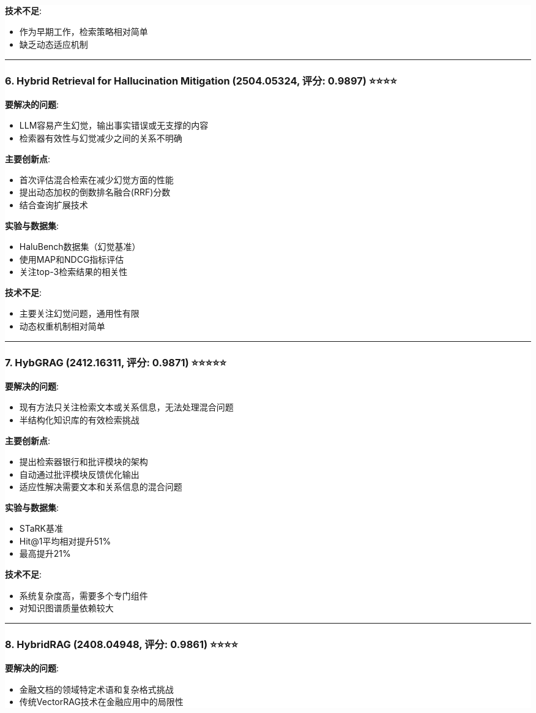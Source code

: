 **技术不足**:
- 作为早期工作，检索策略相对简单
- 缺乏动态适应机制

---

### 6. Hybrid Retrieval for Hallucination Mitigation (2504.05324, 评分: 0.9897) ⭐⭐⭐⭐

**要解决的问题**:
- LLM容易产生幻觉，输出事实错误或无支撑的内容
- 检索器有效性与幻觉减少之间的关系不明确

**主要创新点**:
- 首次评估混合检索在减少幻觉方面的性能
- 提出动态加权的倒数排名融合(RRF)分数
- 结合查询扩展技术

**实验与数据集**:
- HaluBench数据集（幻觉基准）
- 使用MAP和NDCG指标评估
- 关注top-3检索结果的相关性

**技术不足**:
- 主要关注幻觉问题，通用性有限
- 动态权重机制相对简单

---

### 7. HybGRAG (2412.16311, 评分: 0.9871) ⭐⭐⭐⭐⭐

**要解决的问题**:
- 现有方法只关注检索文本或关系信息，无法处理混合问题
- 半结构化知识库的有效检索挑战

**主要创新点**:
- 提出检索器银行和批评模块的架构
- 自动通过批评模块反馈优化输出
- 适应性解决需要文本和关系信息的混合问题

**实验与数据集**:
- STaRK基准
- Hit@1平均相对提升51%
- 最高提升21%

**技术不足**:
- 系统复杂度高，需要多个专门组件
- 对知识图谱质量依赖较大

---

### 8. HybridRAG (2408.04948, 评分: 0.9861) ⭐⭐⭐⭐

**要解决的问题**:
- 金融文档的领域特定术语和复杂格式挑战
- 传统VectorRAG技术在金融应用中的局限性
